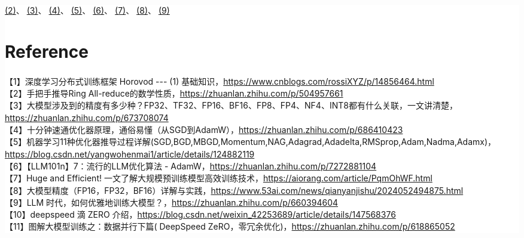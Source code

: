 [(2)](http://www.linsight.cn/ad0bba9d.html)、
[(3)](http://www.linsight.cn/1736008.html)、
[(4)](http://www.linsight.cn/1736008.html)、
[(5)](http://www.linsight.cn/336f2f3e.html)、
[(6)](http://www.linsight.cn/7c04944d.html)、
[(7)](https://www.linsight.cn/dd614e12.html)、
[(8)](https://www.linsight.cn/e287b9c3.html)、
[(9)](https://www.linsight.cn/fb9c8882.html)  

# Reference  

【1】深度学习分布式训练框架 Horovod --- (1) 基础知识，https://www.cnblogs.com/rossiXYZ/p/14856464.html  
【2】手把手推导Ring All-reduce的数学性质，https://zhuanlan.zhihu.com/p/504957661  
【3】大模型涉及到的精度有多少种？FP32、TF32、FP16、BF16、FP8、FP4、NF4、INT8都有什么关联，一文讲清楚，https://zhuanlan.zhihu.com/p/673708074  
【4】十分钟速通优化器原理，通俗易懂（从SGD到AdamW），https://zhuanlan.zhihu.com/p/686410423  
【5】机器学习11种优化器推导过程详解(SGD,BGD,MBGD,Momentum,NAG,Adagrad,Adadelta,RMSprop,Adam,Nadma,Adamx)，https://blog.csdn.net/yangwohenmai1/article/details/124882119  
【6】【LLM101n】7：流行的LLM优化算法 - AdamW，https://zhuanlan.zhihu.com/p/7272881104  
【7】Huge and Efficient! 一文了解大规模预训练模型高效训练技术，https://aiorang.com/article/PqmOhWF.html  
【8】大模型精度（FP16，FP32，BF16）详解与实践，https://www.53ai.com/news/qianyanjishu/2024052494875.html  
【9】LLM 时代，如何优雅地训练大模型？，https://zhuanlan.zhihu.com/p/660394604  
【10】deepspeed 滴 ZERO 介绍，https://blog.csdn.net/weixin_42253689/article/details/147568376  
【11】图解大模型训练之：数据并行下篇( DeepSpeed ZeRO，零冗余优化)，https://zhuanlan.zhihu.com/p/618865052  
